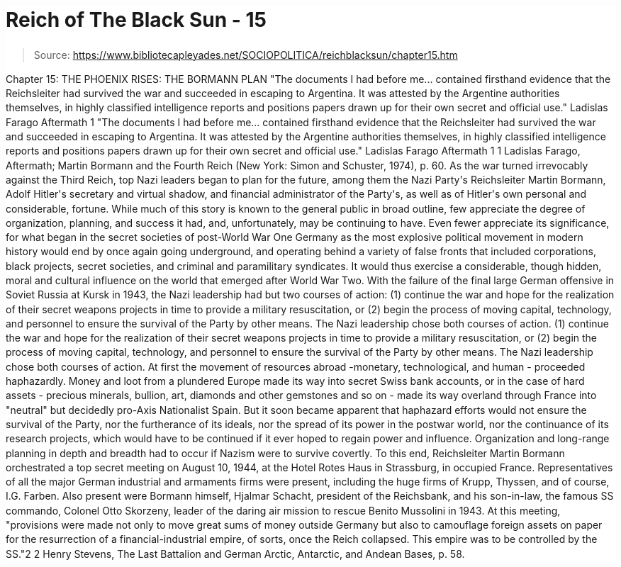 # Reich of The Black Sun - 15

> Source: https://www.bibliotecapleyades.net/SOCIOPOLITICA/reichblacksun/chapter15.htm

Chapter 15:
THE PHOENIX RISES: THE BORMANN PLAN
"The documents I had before me... contained firsthand evidence that the Reichsleiter had survived the war and succeeded in escaping to Argentina. It was attested by the Argentine authorities themselves, in highly classified intelligence reports and positions papers drawn up for their own secret and official use." Ladislas Farago Aftermath 1
"The documents I had before me... contained firsthand evidence that the Reichsleiter had survived the war and succeeded in escaping to Argentina. It was attested by the Argentine authorities themselves, in highly classified intelligence reports and positions papers drawn up for their own secret and official use."
Ladislas Farago
Aftermath 1
1 Ladislas Farago, Aftermath; Martin Bormann and the Fourth Reich (New York: Simon and Schuster, 1974), p. 60.
As the war turned irrevocably against the Third Reich, top Nazi leaders began to plan for the future, among them the Nazi Party's Reichsleiter Martin Bormann, Adolf Hitler's secretary and virtual shadow, and financial administrator of the Party's, as well as of Hitler's own personal and considerable, fortune. While much of this story is known to the general public in broad outline, few appreciate the degree of organization, planning, and success it had, and, unfortunately, may be continuing to have.
Even fewer appreciate its significance, for what began in the secret societies of post-World War One Germany as the most explosive political movement in modern history would end by once again going underground, and operating behind a variety of false fronts that included corporations, black projects, secret societies, and criminal and paramilitary syndicates. It would thus exercise a considerable, though hidden, moral and cultural influence on the world that emerged after World War Two.
With the failure of the final large German offensive in Soviet Russia at Kursk in 1943, the Nazi leadership had but two courses of action:
(1) continue the war and hope for the realization of their secret weapons projects in time to provide a military resuscitation, or (2) begin the process of moving capital, technology, and personnel to ensure the survival of the Party by other means. The Nazi leadership chose both courses of action.
(1) continue the war and hope for the realization of their secret weapons projects in time to provide a military resuscitation, or
(2) begin the process of moving capital, technology, and personnel to ensure the survival of the Party by other means. The Nazi leadership chose both courses of action.
At first the movement of resources abroad -monetary, technological, and human - proceeded haphazardly. Money and loot from a plundered Europe made its way into secret Swiss bank accounts, or in the case of hard assets - precious minerals, bullion, art, diamonds and other gemstones and so on - made its way overland through France into "neutral" but decidedly pro-Axis Nationalist Spain.
But it soon became apparent that haphazard efforts would not ensure the survival of the Party, nor the furtherance of its ideals, nor the spread of its power in the postwar world, nor the continuance of its research projects, which would have to be continued if it ever hoped to regain power and influence. Organization and long-range planning in depth and breadth had to occur if Nazism were to survive covertly. To this end, Reichsleiter Martin Bormann orchestrated a top secret meeting on August 10, 1944, at the Hotel Rotes Haus in Strassburg, in occupied France.
Representatives of all the major German industrial and armaments firms were present, including the huge firms of Krupp, Thyssen, and of course, I.G. Farben. Also present were Bormann himself, Hjalmar Schacht, president of the Reichsbank, and his son-in-law, the famous SS commando, Colonel Otto Skorzeny, leader of the daring air mission to rescue Benito Mussolini in 1943.
At this meeting,
"provisions were made not only to move great sums of money outside Germany but also to camouflage foreign assets on paper for the resurrection of a financial-industrial empire, of sorts, once the Reich collapsed. This empire was to be controlled by the SS."2
2 Henry Stevens, The Last Battalion and German Arctic, Antarctic, and Andean Bases, p. 58.